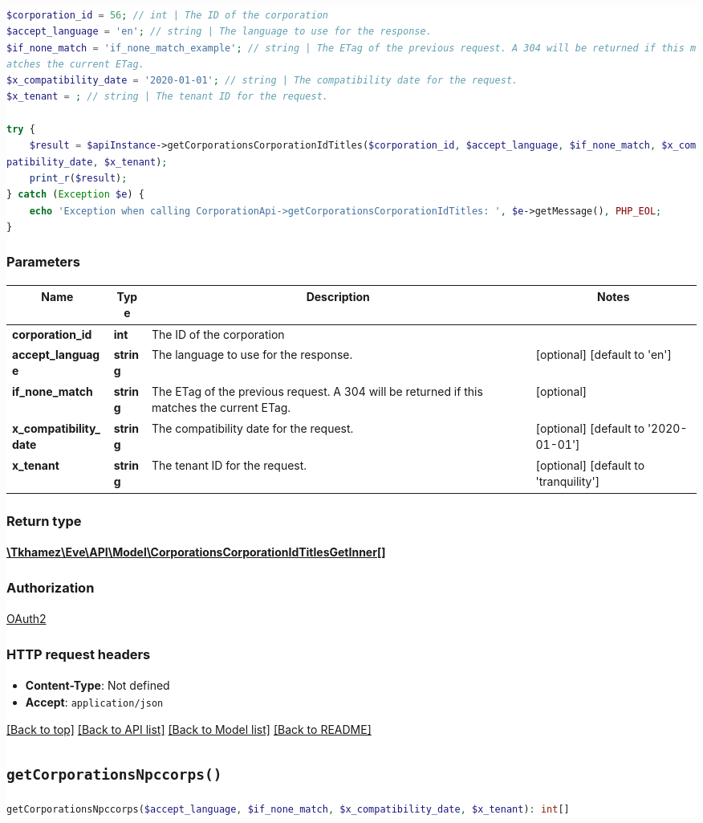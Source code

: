 ```php
$corporation_id = 56; // int | The ID of the corporation
$accept_language = 'en'; // string | The language to use for the response.
$if_none_match = 'if_none_match_example'; // string | The ETag of the previous request. A 304 will be returned if this matches the current ETag.
$x_compatibility_date = '2020-01-01'; // string | The compatibility date for the request.
$x_tenant = ; // string | The tenant ID for the request.

try {
    $result = $apiInstance->getCorporationsCorporationIdTitles($corporation_id, $accept_language, $if_none_match, $x_compatibility_date, $x_tenant);
    print_r($result);
} catch (Exception $e) {
    echo 'Exception when calling CorporationApi->getCorporationsCorporationIdTitles: ', $e->getMessage(), PHP_EOL;
}
```

### Parameters

| Name | Type | Description  | Notes |
| ------------- | ------------- | ------------- | ------------- |
| **corporation_id** | **int**| The ID of the corporation | |
| **accept_language** | **string**| The language to use for the response. | [optional] [default to &#39;en&#39;] |
| **if_none_match** | **string**| The ETag of the previous request. A 304 will be returned if this matches the current ETag. | [optional] |
| **x_compatibility_date** | **string**| The compatibility date for the request. | [optional] [default to &#39;2020-01-01&#39;] |
| **x_tenant** | **string**| The tenant ID for the request. | [optional] [default to &#39;tranquility&#39;] |

### Return type

[**\Tkhamez\Eve\API\Model\CorporationsCorporationIdTitlesGetInner[]**](../Model/CorporationsCorporationIdTitlesGetInner.md)

### Authorization

[OAuth2](../../README.md#OAuth2)

### HTTP request headers

- **Content-Type**: Not defined
- **Accept**: `application/json`

[[Back to top]](#) [[Back to API list]](../../README.md#endpoints)
[[Back to Model list]](../../README.md#models)
[[Back to README]](../../README.md)

## `getCorporationsNpccorps()`

```php
getCorporationsNpccorps($accept_language, $if_none_match, $x_compatibility_date, $x_tenant): int[]
```
